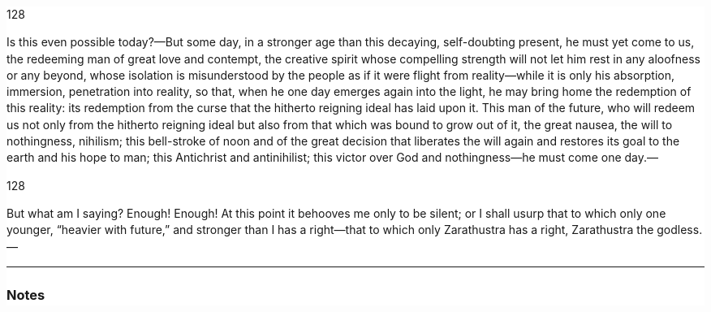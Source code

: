 128

Is this even possible today?—But some day, in a stronger age than this decaying, self-doubting present, he must yet come to us, the redeeming man of great love and contempt, the creative spirit whose compelling strength will not let him rest in any aloofness or any beyond, whose isolation is misunderstood by the people as if it were flight from reality—while it is only his absorption, immersion, penetration into reality, so that, when he one day emerges again into the light, he may bring home the redemption of this reality: its redemption from the curse that the hitherto reigning ideal has laid upon it. This man of the future, who will redeem us not only from the hitherto reigning ideal but also from that which was bound to grow out of it, the great nausea, the will to nothingness, nihilism; this bell-stroke of noon and of the great decision that liberates the will again and restores its goal to the earth and his hope to man; this Antichrist and antinihilist; this victor over God and nothingness—he must come one day.—

128

But what am I saying? Enough! Enough! At this point it behooves me only to be silent; or I shall usurp that to which only one younger, “heavier with future,” and stronger than I has a right—that to which only Zarathustra has a right, Zarathustra the godless.—

___

### Notes

